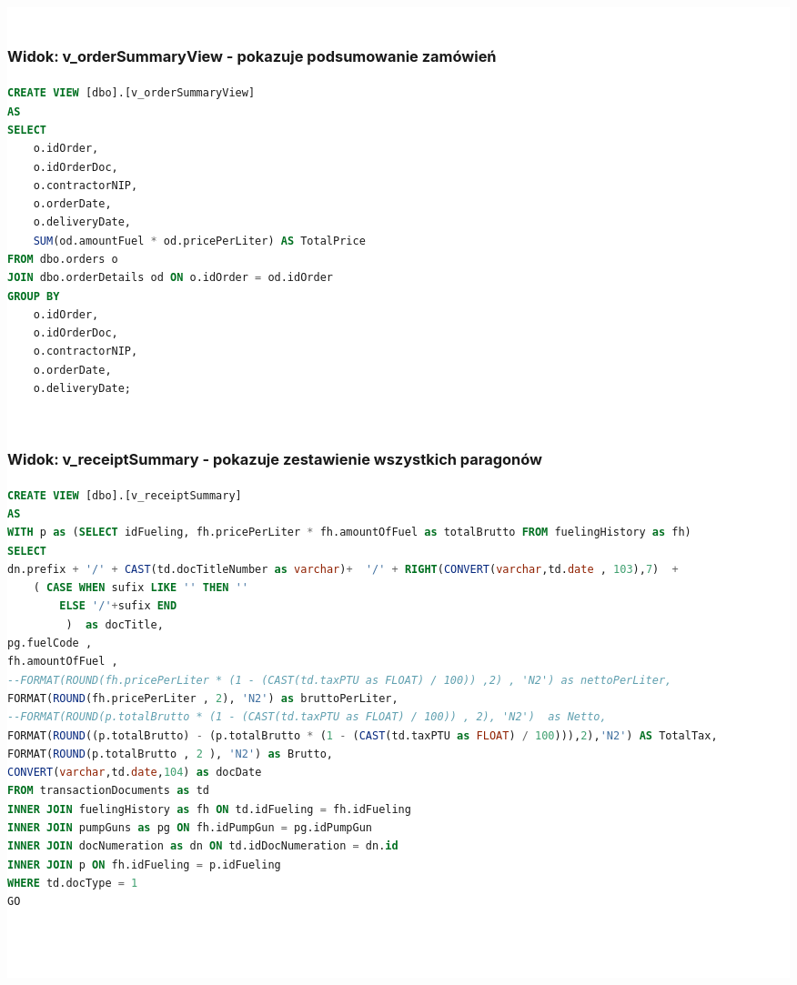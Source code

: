 <br>

### Widok: v_orderSummaryView - pokazuje podsumowanie zamówień

```sql
CREATE VIEW [dbo].[v_orderSummaryView]
AS
SELECT 
    o.idOrder,
    o.idOrderDoc,
    o.contractorNIP,
    o.orderDate,
    o.deliveryDate,
    SUM(od.amountFuel * od.pricePerLiter) AS TotalPrice
FROM dbo.orders o
JOIN dbo.orderDetails od ON o.idOrder = od.idOrder
GROUP BY 
    o.idOrder,
    o.idOrderDoc,
    o.contractorNIP,
    o.orderDate,
    o.deliveryDate;
```

<br>

### Widok: v_receiptSummary - pokazuje zestawienie wszystkich paragonów

```sql
CREATE VIEW [dbo].[v_receiptSummary]
AS
WITH p as (SELECT idFueling, fh.pricePerLiter * fh.amountOfFuel as totalBrutto FROM fuelingHistory as fh)
SELECT
dn.prefix + '/' + CAST(td.docTitleNumber as varchar)+  '/' + RIGHT(CONVERT(varchar,td.date , 103),7)  +
	( CASE WHEN sufix LIKE '' THEN ''
		ELSE '/'+sufix END 
		 )  as docTitle,
pg.fuelCode ,
fh.amountOfFuel , 
--FORMAT(ROUND(fh.pricePerLiter * (1 - (CAST(td.taxPTU as FLOAT) / 100)) ,2) , 'N2') as nettoPerLiter,
FORMAT(ROUND(fh.pricePerLiter , 2), 'N2') as bruttoPerLiter,
--FORMAT(ROUND(p.totalBrutto * (1 - (CAST(td.taxPTU as FLOAT) / 100)) , 2), 'N2')  as Netto, 
FORMAT(ROUND((p.totalBrutto) - (p.totalBrutto * (1 - (CAST(td.taxPTU as FLOAT) / 100))),2),'N2') AS TotalTax,
FORMAT(ROUND(p.totalBrutto , 2 ), 'N2') as Brutto,
CONVERT(varchar,td.date,104) as docDate
FROM transactionDocuments as td
INNER JOIN fuelingHistory as fh ON td.idFueling = fh.idFueling
INNER JOIN pumpGuns as pg ON fh.idPumpGun = pg.idPumpGun
INNER JOIN docNumeration as dn ON td.idDocNumeration = dn.id
INNER JOIN p ON fh.idFueling = p.idFueling
WHERE td.docType = 1
GO
```
<br><br><br>

